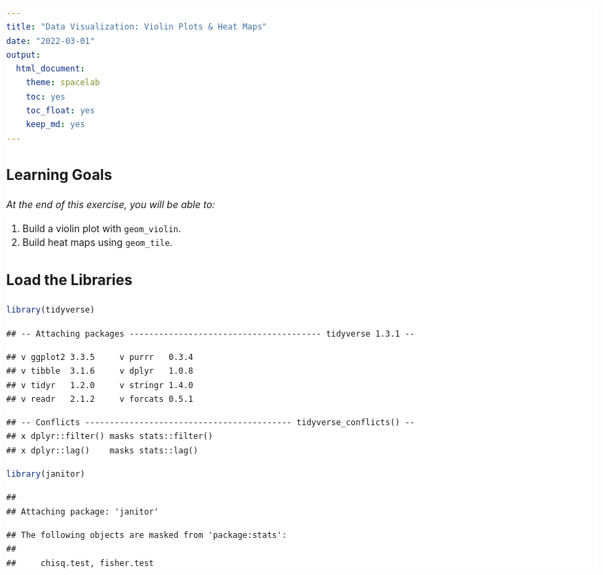 ```yaml
---
title: "Data Visualization: Violin Plots & Heat Maps"
date: "2022-03-01"
output:
  html_document: 
    theme: spacelab
    toc: yes
    toc_float: yes
    keep_md: yes
---
```


## Learning Goals
*At the end of this exercise, you will be able to:*    
1. Build a violin plot with `geom_violin`.
2. Build heat maps using `geom_tile`.


## Load the Libraries

```r
library(tidyverse)
```

```
## -- Attaching packages --------------------------------------- tidyverse 1.3.1 --
```

```
## v ggplot2 3.3.5     v purrr   0.3.4
## v tibble  3.1.6     v dplyr   1.0.8
## v tidyr   1.2.0     v stringr 1.4.0
## v readr   2.1.2     v forcats 0.5.1
```

```
## -- Conflicts ------------------------------------------ tidyverse_conflicts() --
## x dplyr::filter() masks stats::filter()
## x dplyr::lag()    masks stats::lag()
```

```r
library(janitor)
```

```
## 
## Attaching package: 'janitor'
```

```
## The following objects are masked from 'package:stats':
## 
##     chisq.test, fisher.test
```
